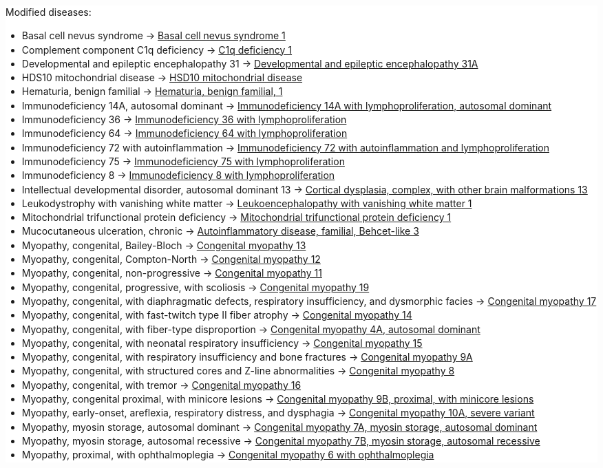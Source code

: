 Modified diseases:

* Basal cell nevus syndrome -> [Basal cell nevus syndrome 1](https://www.uniprot.org/diseases/DI-00177)
* Complement component C1q deficiency -> [C1q deficiency 1](https://www.uniprot.org/diseases/DI-01305)
* Developmental and epileptic encephalopathy 31 -> [Developmental and epileptic encephalopathy 31A](https://www.uniprot.org/diseases/DI-04414)
* HDS10 mitochondrial disease -> [HSD10 mitochondrial disease](https://www.uniprot.org/diseases/DI-00001)
* Hematuria, benign familial -> [Hematuria, benign familial, 1](https://www.uniprot.org/diseases/DI-01271)
* Immunodeficiency 14A, autosomal dominant -> [Immunodeficiency 14A with lymphoproliferation, autosomal dominant](https://www.uniprot.org/diseases/DI-03995)
* Immunodeficiency 36 -> [Immunodeficiency 36 with lymphoproliferation](https://www.uniprot.org/diseases/DI-04215)
* Immunodeficiency 64 -> [Immunodeficiency 64 with lymphoproliferation](https://www.uniprot.org/diseases/DI-05632)
* Immunodeficiency 72 with autoinflammation -> [Immunodeficiency 72 with autoinflammation and lymphoproliferation](https://www.uniprot.org/diseases/DI-05896)
* Immunodeficiency 75 -> [Immunodeficiency 75 with lymphoproliferation](https://www.uniprot.org/diseases/DI-05992)
* Immunodeficiency 8 -> [Immunodeficiency 8 with lymphoproliferation](https://www.uniprot.org/diseases/DI-03875)
* Intellectual developmental disorder, autosomal dominant 13 -> [Cortical dysplasia, complex, with other brain malformations 13](https://www.uniprot.org/diseases/DI-03425)
* Leukodystrophy with vanishing white matter -> [Leukoencephalopathy with vanishing white matter 1](https://www.uniprot.org/diseases/DI-00654)
* Mitochondrial trifunctional protein deficiency -> [Mitochondrial trifunctional protein deficiency 1](https://www.uniprot.org/diseases/DI-02388)
* Mucocutaneous ulceration, chronic -> [Autoinflammatory disease, familial, Behcet-like 3](https://www.uniprot.org/diseases/DI-05466)
* Myopathy, congenital, Bailey-Bloch -> [Congenital myopathy 13](https://www.uniprot.org/diseases/DI-03974)
* Myopathy, congenital, Compton-North -> [Congenital myopathy 12](https://www.uniprot.org/diseases/DI-01385)
* Myopathy, congenital, non-progressive -> [Congenital myopathy 11](https://www.uniprot.org/diseases/DI-06458)
* Myopathy, congenital, progressive, with scoliosis -> [Congenital myopathy 19](https://www.uniprot.org/diseases/DI-05660)
* Myopathy, congenital, with diaphragmatic defects, respiratory insufficiency, and dysmorphic facies -> [Congenital myopathy 17](https://www.uniprot.org/diseases/DI-05895)
* Myopathy, congenital, with fast-twitch type II fiber atrophy -> [Congenital myopathy 14](https://www.uniprot.org/diseases/DI-05562)
* Myopathy, congenital, with fiber-type disproportion -> [Congenital myopathy 4A, autosomal dominant](https://www.uniprot.org/diseases/DI-01413)
* Myopathy, congenital, with neonatal respiratory insufficiency -> [Congenital myopathy 15](https://www.uniprot.org/diseases/DI-06570)
* Myopathy, congenital, with respiratory insufficiency and bone fractures -> [Congenital myopathy 9A](https://www.uniprot.org/diseases/DI-05793)
* Myopathy, congenital, with structured cores and Z-line abnormalities -> [Congenital myopathy 8](https://www.uniprot.org/diseases/DI-05700)
* Myopathy, congenital, with tremor -> [Congenital myopathy 16](https://www.uniprot.org/diseases/DI-05629)
* Myopathy, congenital proximal, with minicore lesions -> [Congenital myopathy 9B, proximal, with minicore lesions](https://www.uniprot.org/diseases/DI-05794)
* Myopathy, early-onset, areflexia, respiratory distress, and dysphagia -> [Congenital myopathy 10A, severe variant](https://www.uniprot.org/diseases/DI-03358)
* Myopathy, myosin storage, autosomal dominant -> [Congenital myopathy 7A, myosin storage, autosomal dominant](https://www.uniprot.org/diseases/DI-02021)
* Myopathy, myosin storage, autosomal recessive -> [Congenital myopathy 7B, myosin storage, autosomal recessive](https://www.uniprot.org/diseases/DI-04466)
* Myopathy, proximal, with ophthalmoplegia -> [Congenital myopathy 6 with ophthalmoplegia](https://www.uniprot.org/diseases/DI-01816)